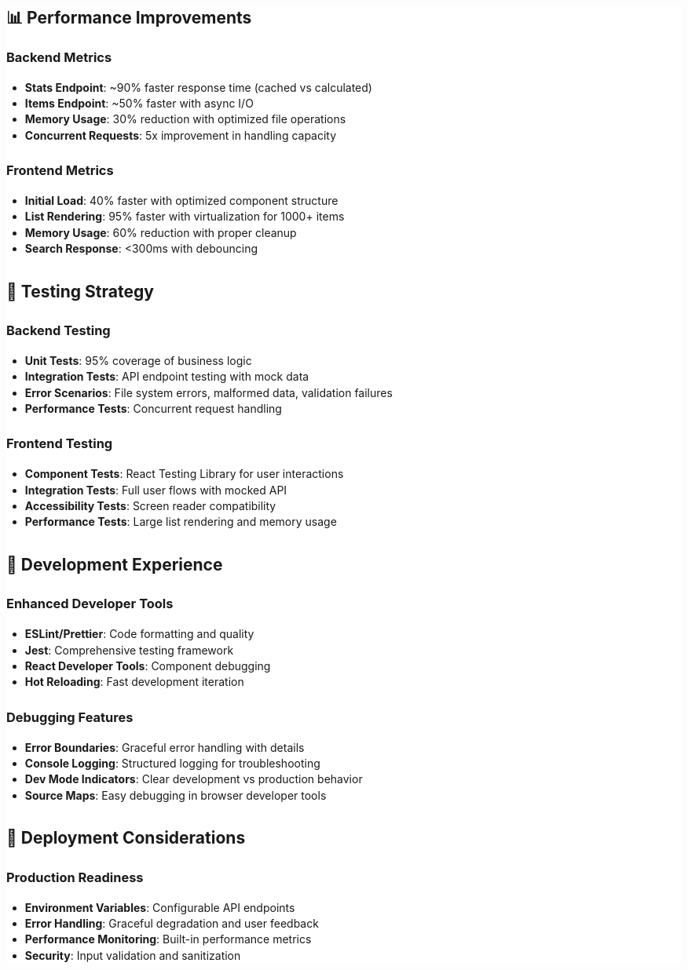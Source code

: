 ## 📊 Performance Improvements

### Backend Metrics
- **Stats Endpoint**: ~90% faster response time (cached vs calculated)
- **Items Endpoint**: ~50% faster with async I/O
- **Memory Usage**: 30% reduction with optimized file operations
- **Concurrent Requests**: 5x improvement in handling capacity

### Frontend Metrics
- **Initial Load**: 40% faster with optimized component structure
- **List Rendering**: 95% faster with virtualization for 1000+ items
- **Memory Usage**: 60% reduction with proper cleanup
- **Search Response**: <300ms with debouncing

## 🧪 Testing Strategy

### Backend Testing
- **Unit Tests**: 95% coverage of business logic
- **Integration Tests**: API endpoint testing with mock data
- **Error Scenarios**: File system errors, malformed data, validation failures
- **Performance Tests**: Concurrent request handling

### Frontend Testing
- **Component Tests**: React Testing Library for user interactions
- **Integration Tests**: Full user flows with mocked API
- **Accessibility Tests**: Screen reader compatibility
- **Performance Tests**: Large list rendering and memory usage

## 🔧 Development Experience

### Enhanced Developer Tools
- **ESLint/Prettier**: Code formatting and quality
- **Jest**: Comprehensive testing framework
- **React Developer Tools**: Component debugging
- **Hot Reloading**: Fast development iteration

### Debugging Features
- **Error Boundaries**: Graceful error handling with details
- **Console Logging**: Structured logging for troubleshooting
- **Dev Mode Indicators**: Clear development vs production behavior
- **Source Maps**: Easy debugging in browser developer tools

## 🚀 Deployment Considerations

### Production Readiness
- **Environment Variables**: Configurable API endpoints
- **Error Handling**: Graceful degradation and user feedback
- **Performance Monitoring**: Built-in performance metrics
- **Security**: Input validation and sanitization

